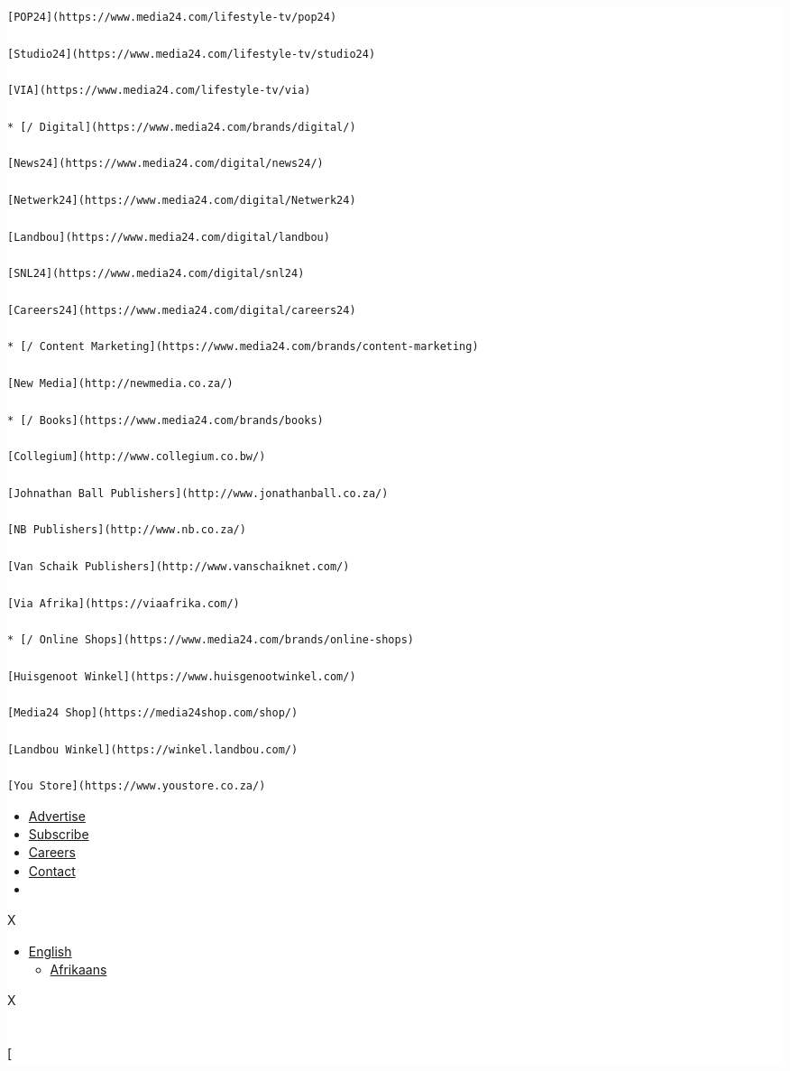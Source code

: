     [POP24](https://www.media24.com/lifestyle-tv/pop24)
    
    [Studio24](https://www.media24.com/lifestyle-tv/studio24)
    
    [VIA](https://www.media24.com/lifestyle-tv/via)
    
    * [/ Digital](https://www.media24.com/brands/digital/)
    
    [News24](https://www.media24.com/digital/news24/)
    
    [Netwerk24](https://www.media24.com/digital/Netwerk24)
    
    [Landbou](https://www.media24.com/digital/landbou)
    
    [SNL24](https://www.media24.com/digital/snl24)
    
    [Careers24](https://www.media24.com/digital/careers24)
    
    * [/ Content Marketing](https://www.media24.com/brands/content-marketing)
    
    [New Media](http://newmedia.co.za/)
    
    * [/ Books](https://www.media24.com/brands/books)
    
    [Collegium](http://www.collegium.co.bw/)
    
    [Johnathan Ball Publishers](http://www.jonathanball.co.za/)
    
    [NB Publishers](http://www.nb.co.za/)
    
    [Van Schaik Publishers](http://www.vanschaiknet.com/)
    
    [Via Afrika](https://viaafrika.com/)
    
    * [/ Online Shops](https://www.media24.com/brands/online-shops)
    
    [Huisgenoot Winkel](https://www.huisgenootwinkel.com/)
    
    [Media24 Shop](https://media24shop.com/shop/)
    
    [Landbou Winkel](https://winkel.landbou.com/)
    
    [You Store](https://www.youstore.co.za/)
    
* [Advertise](https://www.media24.com/advertise-with-us/ "Advertise")
* [Subscribe](https://www.media24.com/subscriptions/ "Subscribe")
* [Careers](https://media24.simplify.hr/ "Careers")
* [Contact](https://www.media24.com/contact/ "Contact")
* [](#)

[](https://www.media24.com/)

X

* [English](https://www.media24.com/company/group-privacy-portal/media24-cookie-policy/ "English")
    * [Afrikaans](https://www.media24.com/af/maatskappy/privaatheidsblad/media24-groepbeleid-oor-koekietoestemming/ "Afrikaans")

[](https://www.media24.com/)

X

[![Media 24 Logo in Colour](data:image/png;base64,iVBORw0KGgoAAAANSUhEUgAAAOIAAAAoAQAAAADLGBuoAAAAAnRSTlMAAHaTzTgAAAASSURBVDjLY2AYBaNgFIyCoQEABLAAARYTN9AAAAAASUVORK5CYII=)
